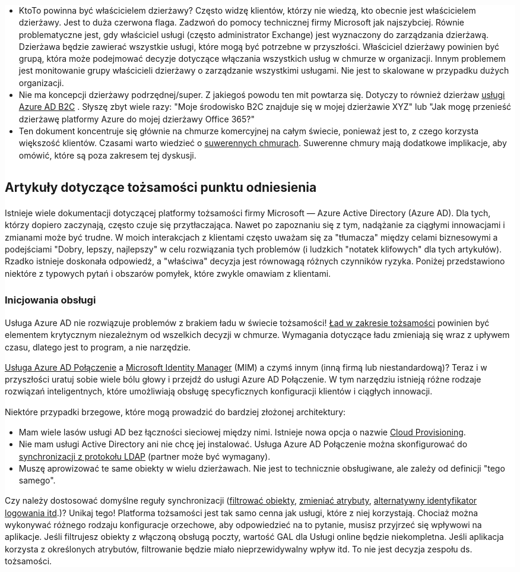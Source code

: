 - KtoTo powinna być właścicielem dzierżawy? Często widzę klientów, którzy nie wiedzą, kto obecnie jest właścicielem dzierżawy. Jest to duża czerwona flaga. Zadzwoń do pomocy technicznej firmy Microsoft jak najszybciej. Równie problematyczne jest, gdy właściciel usługi (często administrator Exchange) jest wyznaczony do zarządzania dzierżawą. Dzierżawa będzie zawierać wszystkie usługi, które mogą być potrzebne w przyszłości. Właściciel dzierżawy powinien być grupą, która może podejmować decyzje dotyczące włączania wszystkich usług w chmurze w organizacji. Innym problemem jest monitowanie grupy właścicieli dzierżawy o zarządzanie wszystkimi usługami. Nie jest to skalowane w przypadku dużych organizacji.
- Nie ma koncepcji dzierżawy podrzędnej/super. Z jakiegoś powodu ten mit powtarza się. Dotyczy to również dzierżaw [usługi Azure AD B2C](/azure/active-directory-b2c/) . Słyszę zbyt wiele razy: "Moje środowisko B2C znajduje się w mojej dzierżawie XYZ" lub "Jak mogę przenieść dzierżawę platformy Azure do mojej dzierżawy Office 365?"
- Ten dokument koncentruje się głównie na chmurze komercyjnej na całym świecie, ponieważ jest to, z czego korzysta większość klientów. Czasami warto wiedzieć o [suwerennych chmurach](/azure/active-directory/develop/authentication-national-cloud). Suwerenne chmury mają dodatkowe implikacje, aby omówić, które są poza zakresem tej dyskusji.

## <a name="baseline-identity-articles"></a>Artykuły dotyczące tożsamości punktu odniesienia

Istnieje wiele dokumentacji dotyczącej platformy tożsamości firmy Microsoft — Azure Active Directory (Azure AD). Dla tych, którzy dopiero zaczynają, często czuje się przytłaczająca. Nawet po zapoznaniu się z tym, nadążanie za ciągłymi innowacjami i zmianami może być trudne. W moich interakcjach z klientami często uważam się za "tłumacza" między celami biznesowymi a podejściami "Dobry, lepszy, najlepszy" w celu rozwiązania tych problemów (i ludzkich "notatek klifowych" dla tych artykułów). Rzadko istnieje doskonała odpowiedź, a "właściwa" decyzja jest równowagą różnych czynników ryzyka. Poniżej przedstawiono niektóre z typowych pytań i obszarów pomyłek, które zwykle omawiam z klientami.

### <a name="provisioning"></a>Inicjowania obsługi

Usługa Azure AD nie rozwiązuje problemów z brakiem ładu w świecie tożsamości! [Ład w zakresie tożsamości](/azure/active-directory/governance/identity-governance-overview) powinien być elementem krytycznym niezależnym od wszelkich decyzji w chmurze. Wymagania dotyczące ładu zmieniają się wraz z upływem czasu, dlatego jest to program, a nie narzędzie.

[Usługa Azure AD Połączenie](/azure/active-directory/hybrid/whatis-azure-ad-connect) a [Microsoft Identity Manager](/microsoft-identity-manager/microsoft-identity-manager-2016) (MIM) a czymś innym (inną firmą lub niestandardową)? Teraz i w przyszłości uratuj sobie wiele bólu głowy i przejdź do usługi Azure AD Połączenie. W tym narzędziu istnieją różne rodzaje rozwiązań inteligentnych, które umożliwiają obsługę specyficznych konfiguracji klientów i ciągłych innowacji.

Niektóre przypadki brzegowe, które mogą prowadzić do bardziej złożonej architektury:

- Mam wiele lasów usługi AD bez łączności sieciowej między nimi. Istnieje nowa opcja o nazwie [Cloud Provisioning](/azure/active-directory/cloud-provisioning/what-is-cloud-provisioning).
- Nie mam usługi Active Directory ani nie chcę jej instalować. Usługa Azure AD Połączenie można skonfigurować do [synchronizacji z protokołu LDAP](/azure/active-directory/hybrid/plan-hybrid-identity-design-considerations-tools-comparison) (partner może być wymagany).
- Muszę aprowizować te same obiekty w wielu dzierżawach. Nie jest to technicznie obsługiwane, ale zależy od definicji "tego samego".

Czy należy dostosować domyślne reguły synchronizacji ([filtrować obiekty](/azure/active-directory/hybrid/how-to-connect-sync-configure-filtering), [zmieniać atrybuty](/azure/active-directory/hybrid/reference-connect-sync-attributes-synchronized), [alternatywny identyfikator logowania itd](/azure/active-directory/hybrid/plan-connect-userprincipalname).)? Unikaj tego! Platforma tożsamości jest tak samo cenna jak usługi, które z niej korzystają. Chociaż można wykonywać różnego rodzaju konfiguracje orzechowe, aby odpowiedzieć na to pytanie, musisz przyjrzeć się wpływowi na aplikacje. Jeśli filtrujesz obiekty z włączoną obsługą poczty, wartość GAL dla Usługi online będzie niekompletna. Jeśli aplikacja korzysta z określonych atrybutów, filtrowanie będzie miało nieprzewidywalny wpływ itd. To nie jest decyzja zespołu ds. tożsamości.
